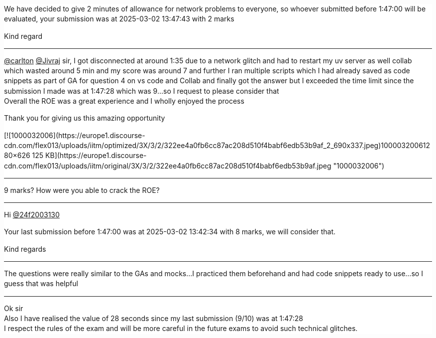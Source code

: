 We have decided to give 2 minutes of allowance for network problems to
everyone, so whoever submitted before 1:47:00 will be evaluated, your
submission was at 2025-03-02 13:47:43 with 2 marks

Kind regard



---

[@carlton](/u/carlton) [@Jivraj](/u/jivraj) sir, I got disconnected at around
1:35 due to a network glitch and had to restart my uv server as well collab
which wasted around 5 min and my score was around 7 and further I ran multiple
scripts which I had already saved as code snippets as part of GA for question
4 on vs code and Collab and finally got the answer but I exceeded the time
limit since the submission I made was at 1:47:28 which was 9…so I request to
please consider that  
Overall the ROE was a great experience and I wholly enjoyed the process

Thank you for giving us this amazing opportunity  

[![1000032006](https://europe1.discourse-
cdn.com/flex013/uploads/iitm/optimized/3X/3/2/322ee4a0fb6cc87ac208d510f4babf6edb53b9af_2_690x337.jpeg)10000320061280×626
125 KB](https://europe1.discourse-
cdn.com/flex013/uploads/iitm/original/3X/3/2/322ee4a0fb6cc87ac208d510f4babf6edb53b9af.jpeg
"1000032006")



---

9 marks? How were you able to crack the ROE?



---

Hi [@24f2003130](/u/24f2003130)

Your last submission before 1:47:00 was at 2025-03-02 13:42:34 with 8 marks,
we will consider that.

Kind regards



---

The questions were really similar to the GAs and mocks…I practiced them
beforehand and had code snippets ready to use…so I guess that was helpful



---

Ok sir  
Also I have realised the value of 28 seconds since my last submission (9/10)
was at 1:47:28  
I respect the rules of the exam and will be more careful in the future exams
to avoid such technical glitches.
